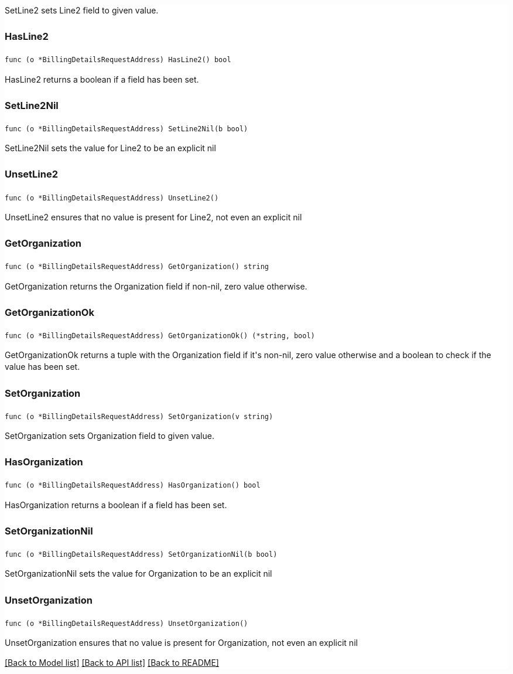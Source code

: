 SetLine2 sets Line2 field to given value.

### HasLine2

`func (o *BillingDetailsRequestAddress) HasLine2() bool`

HasLine2 returns a boolean if a field has been set.

### SetLine2Nil

`func (o *BillingDetailsRequestAddress) SetLine2Nil(b bool)`

 SetLine2Nil sets the value for Line2 to be an explicit nil

### UnsetLine2
`func (o *BillingDetailsRequestAddress) UnsetLine2()`

UnsetLine2 ensures that no value is present for Line2, not even an explicit nil
### GetOrganization

`func (o *BillingDetailsRequestAddress) GetOrganization() string`

GetOrganization returns the Organization field if non-nil, zero value otherwise.

### GetOrganizationOk

`func (o *BillingDetailsRequestAddress) GetOrganizationOk() (*string, bool)`

GetOrganizationOk returns a tuple with the Organization field if it's non-nil, zero value otherwise
and a boolean to check if the value has been set.

### SetOrganization

`func (o *BillingDetailsRequestAddress) SetOrganization(v string)`

SetOrganization sets Organization field to given value.

### HasOrganization

`func (o *BillingDetailsRequestAddress) HasOrganization() bool`

HasOrganization returns a boolean if a field has been set.

### SetOrganizationNil

`func (o *BillingDetailsRequestAddress) SetOrganizationNil(b bool)`

 SetOrganizationNil sets the value for Organization to be an explicit nil

### UnsetOrganization
`func (o *BillingDetailsRequestAddress) UnsetOrganization()`

UnsetOrganization ensures that no value is present for Organization, not even an explicit nil

[[Back to Model list]](../README.md#documentation-for-models) [[Back to API list]](../README.md#documentation-for-api-endpoints) [[Back to README]](../README.md)


